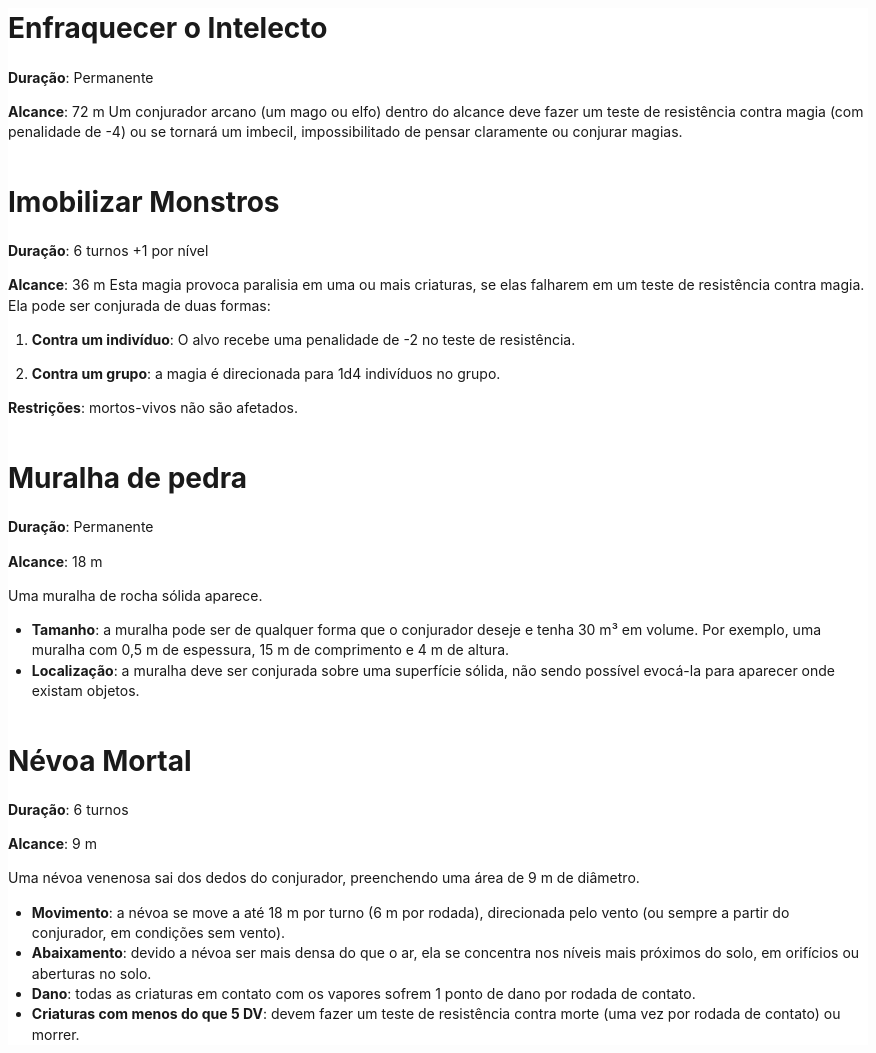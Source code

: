 

# Enfraquecer o Intelecto
**Duração**: Permanente

**Alcance**: 72 m
Um conjurador arcano (um mago ou elfo) dentro do alcance deve fazer um teste de resistência contra magia (com penalidade de -4) ou se tornará um imbecil, impossibilitado de pensar claramente ou conjurar magias.


# Imobilizar Monstros
**Duração**: 6 turnos +1 por nível

**Alcance**: 36 m
Esta magia provoca paralisia em uma ou mais criaturas, se elas falharem em um teste de resistência contra magia. Ela pode ser conjurada de duas formas:

1. **Contra um indivíduo**: O alvo recebe uma penalidade de -2 no teste de resistência.

2. **Contra um grupo**: a magia é direcionada para 1d4 indivíduos no grupo.

**Restrições**: mortos-vivos não são afetados.



# Muralha de pedra
**Duração**: Permanente

**Alcance**: 18 m

Uma muralha de rocha sólida aparece.

* **Tamanho**: a muralha pode ser de qualquer forma que o conjurador deseje e tenha 30 m³ em volume. Por exemplo, uma muralha com 0,5 m de espessura, 15 m de comprimento e 4 m de altura.
* **Localização**: a muralha deve ser conjurada sobre uma superfície sólida, não sendo possível evocá-la para aparecer onde existam objetos.



# Névoa Mortal
**Duração**: 6 turnos

**Alcance**: 9 m

Uma névoa venenosa sai dos dedos do conjurador, preenchendo uma área de 9 m de diâmetro.

* **Movimento**: a névoa se move a até 18 m por turno (6 m por rodada), direcionada pelo vento (ou sempre a partir do conjurador, em condições sem vento). 
* **Abaixamento**: devido a névoa ser mais densa do que o ar, ela se concentra nos níveis mais próximos do solo, em orifícios ou aberturas no solo.
* **Dano**: todas as criaturas em contato com os vapores sofrem 1 ponto de dano por rodada de contato.
* **Criaturas com menos do que 5 DV**: devem fazer um teste de resistência contra morte (uma vez por rodada de contato) ou morrer.
